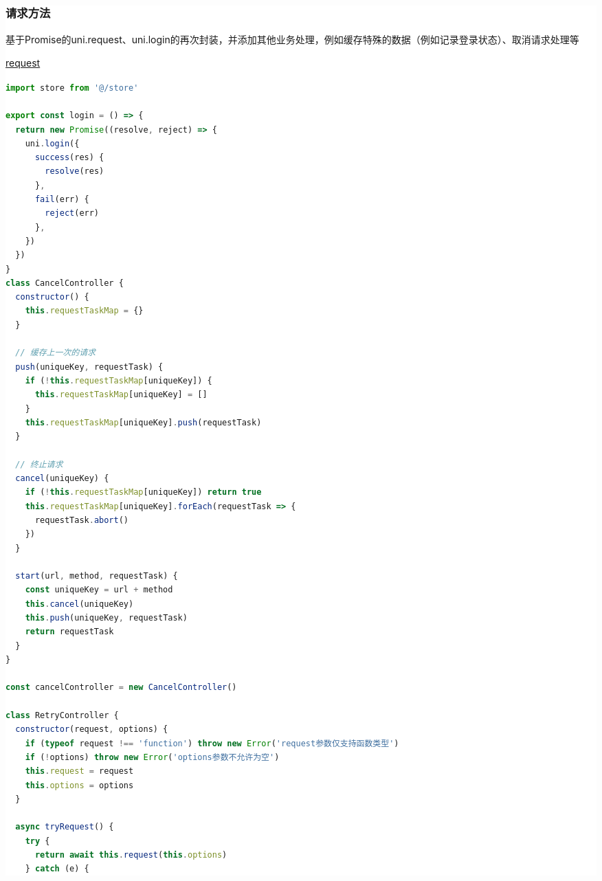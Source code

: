 ### 请求方法

基于Promise的uni.request、uni.login的再次封装，并添加其他业务处理，例如缓存特殊的数据（例如记录登录状态）、取消请求处理等

[request](https://uniapp.dcloud.io/api/request/request.html#request)

```js
import store from '@/store'

export const login = () => {
  return new Promise((resolve, reject) => {
    uni.login({
      success(res) {
        resolve(res)
      },
      fail(err) {
        reject(err)
      },
    })
  })
}
class CancelController {
  constructor() {
    this.requestTaskMap = {}
  }

  // 缓存上一次的请求
  push(uniqueKey, requestTask) {
    if (!this.requestTaskMap[uniqueKey]) {
      this.requestTaskMap[uniqueKey] = []
    }
    this.requestTaskMap[uniqueKey].push(requestTask)
  }

  // 终止请求
  cancel(uniqueKey) {
    if (!this.requestTaskMap[uniqueKey]) return true
    this.requestTaskMap[uniqueKey].forEach(requestTask => {
      requestTask.abort()
    })
  }

  start(url, method, requestTask) {
    const uniqueKey = url + method
    this.cancel(uniqueKey)
    this.push(uniqueKey, requestTask)
    return requestTask
  }
}

const cancelController = new CancelController()

class RetryController {
  constructor(request, options) {
    if (typeof request !== 'function') throw new Error('request参数仅支持函数类型')
    if (!options) throw new Error('options参数不允许为空')
    this.request = request
    this.options = options
  }

  async tryRequest() {
    try {
      return await this.request(this.options)
    } catch (e) {
```